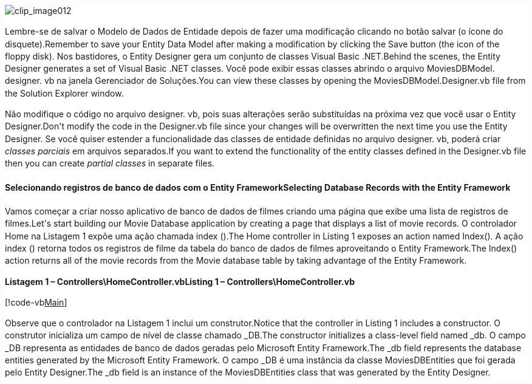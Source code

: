 ![clip_image012](creating-model-classes-with-the-entity-framework-vb/_static/image6.jpg)

<span data-ttu-id="7a7a6-183">Lembre-se de salvar o Modelo de Dados de Entidade depois de fazer uma modificação clicando no botão salvar (o ícone do disquete).</span><span class="sxs-lookup"><span data-stu-id="7a7a6-183">Remember to save your Entity Data Model after making a modification by clicking the Save button (the icon of the floppy disk).</span></span> <span data-ttu-id="7a7a6-184">Nos bastidores, o Entity Designer gera um conjunto de classes Visual Basic .NET.</span><span class="sxs-lookup"><span data-stu-id="7a7a6-184">Behind the scenes, the Entity Designer generates a set of Visual Basic .NET classes.</span></span> <span data-ttu-id="7a7a6-185">Você pode exibir essas classes abrindo o arquivo MoviesDBModel. designer. vb na janela Gerenciador de Soluções.</span><span class="sxs-lookup"><span data-stu-id="7a7a6-185">You can view these classes by opening the MoviesDBModel.Designer.vb file from the Solution Explorer window.</span></span>

<span data-ttu-id="7a7a6-186">Não modifique o código no arquivo designer. vb, pois suas alterações serão substituídas na próxima vez que você usar o Entity Designer.</span><span class="sxs-lookup"><span data-stu-id="7a7a6-186">Don't modify the code in the Designer.vb file since your changes will be overwritten the next time you use the Entity Designer.</span></span> <span data-ttu-id="7a7a6-187">Se você quiser estender a funcionalidade das classes de entidade definidas no arquivo designer. vb, poderá criar *classes parciais* em arquivos separados.</span><span class="sxs-lookup"><span data-stu-id="7a7a6-187">If you want to extend the functionality of the entity classes defined in the Designer.vb file then you can create *partial classes* in separate files.</span></span>

#### <a name="selecting-database-records-with-the-entity-framework"></a><span data-ttu-id="7a7a6-188">Selecionando registros de banco de dados com o Entity Framework</span><span class="sxs-lookup"><span data-stu-id="7a7a6-188">Selecting Database Records with the Entity Framework</span></span>

<span data-ttu-id="7a7a6-189">Vamos começar a criar nosso aplicativo de banco de dados de filmes criando uma página que exibe uma lista de registros de filmes.</span><span class="sxs-lookup"><span data-stu-id="7a7a6-189">Let's start building our Movie Database application by creating a page that displays a list of movie records.</span></span> <span data-ttu-id="7a7a6-190">O controlador Home na Listagem 1 expõe uma ação chamada index ().</span><span class="sxs-lookup"><span data-stu-id="7a7a6-190">The Home controller in Listing 1 exposes an action named Index().</span></span> <span data-ttu-id="7a7a6-191">A ação index () retorna todos os registros de filme da tabela do banco de dados de filmes aproveitando o Entity Framework.</span><span class="sxs-lookup"><span data-stu-id="7a7a6-191">The Index() action returns all of the movie records from the Movie database table by taking advantage of the Entity Framework.</span></span>

<span data-ttu-id="7a7a6-192">**Listagem 1 – Controllers\HomeController.vb**</span><span class="sxs-lookup"><span data-stu-id="7a7a6-192">**Listing 1 – Controllers\HomeController.vb**</span></span>

[!code-vb[Main](creating-model-classes-with-the-entity-framework-vb/samples/sample1.vb)]

<span data-ttu-id="7a7a6-193">Observe que o controlador na Listagem 1 inclui um construtor.</span><span class="sxs-lookup"><span data-stu-id="7a7a6-193">Notice that the controller in Listing 1 includes a constructor.</span></span> <span data-ttu-id="7a7a6-194">O construtor inicializa um campo de nível de classe chamado \_DB.</span><span class="sxs-lookup"><span data-stu-id="7a7a6-194">The constructor initializes a class-level field named \_db.</span></span> <span data-ttu-id="7a7a6-195">O campo \_DB representa as entidades de banco de dados geradas pelo Microsoft Entity Framework.</span><span class="sxs-lookup"><span data-stu-id="7a7a6-195">The \_db field represents the database entities generated by the Microsoft Entity Framework.</span></span> <span data-ttu-id="7a7a6-196">O campo \_DB é uma instância da classe MoviesDBEntities que foi gerada pelo Entity Designer.</span><span class="sxs-lookup"><span data-stu-id="7a7a6-196">The \_db field is an instance of the MoviesDBEntities class that was generated by the Entity Designer.</span></span>
